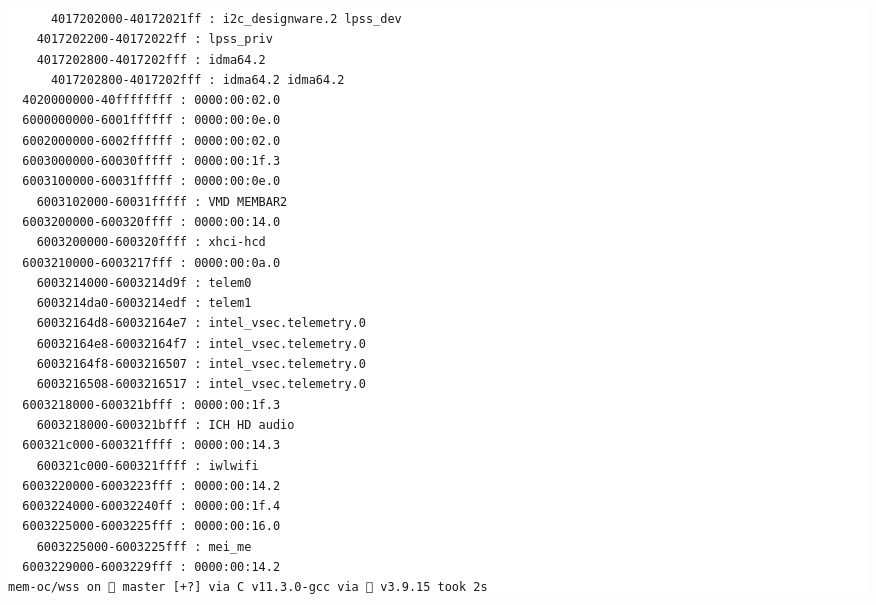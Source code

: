 ```txt
      4017202000-40172021ff : i2c_designware.2 lpss_dev
    4017202200-40172022ff : lpss_priv
    4017202800-4017202fff : idma64.2
      4017202800-4017202fff : idma64.2 idma64.2
  4020000000-40ffffffff : 0000:00:02.0
  6000000000-6001ffffff : 0000:00:0e.0
  6002000000-6002ffffff : 0000:00:02.0
  6003000000-60030fffff : 0000:00:1f.3
  6003100000-60031fffff : 0000:00:0e.0
    6003102000-60031fffff : VMD MEMBAR2
  6003200000-600320ffff : 0000:00:14.0
    6003200000-600320ffff : xhci-hcd
  6003210000-6003217fff : 0000:00:0a.0
    6003214000-6003214d9f : telem0
    6003214da0-6003214edf : telem1
    60032164d8-60032164e7 : intel_vsec.telemetry.0
    60032164e8-60032164f7 : intel_vsec.telemetry.0
    60032164f8-6003216507 : intel_vsec.telemetry.0
    6003216508-6003216517 : intel_vsec.telemetry.0
  6003218000-600321bfff : 0000:00:1f.3
    6003218000-600321bfff : ICH HD audio
  600321c000-600321ffff : 0000:00:14.3
    600321c000-600321ffff : iwlwifi
  6003220000-6003223fff : 0000:00:14.2
  6003224000-60032240ff : 0000:00:1f.4
  6003225000-6003225fff : 0000:00:16.0
    6003225000-6003225fff : mei_me
  6003229000-6003229fff : 0000:00:14.2
mem-oc/wss on  master [+?] via C v11.3.0-gcc via 🐍 v3.9.15 took 2s
```


[^26]: [lwn: ioremap and memremap](https://lwn.net/Articles/653585/)
[^25]: [kernelnewbies : ioremap vs mmap](https://lists.kernelnewbies.org/pipermail/kernelnewbies/2016-September/016814.html)